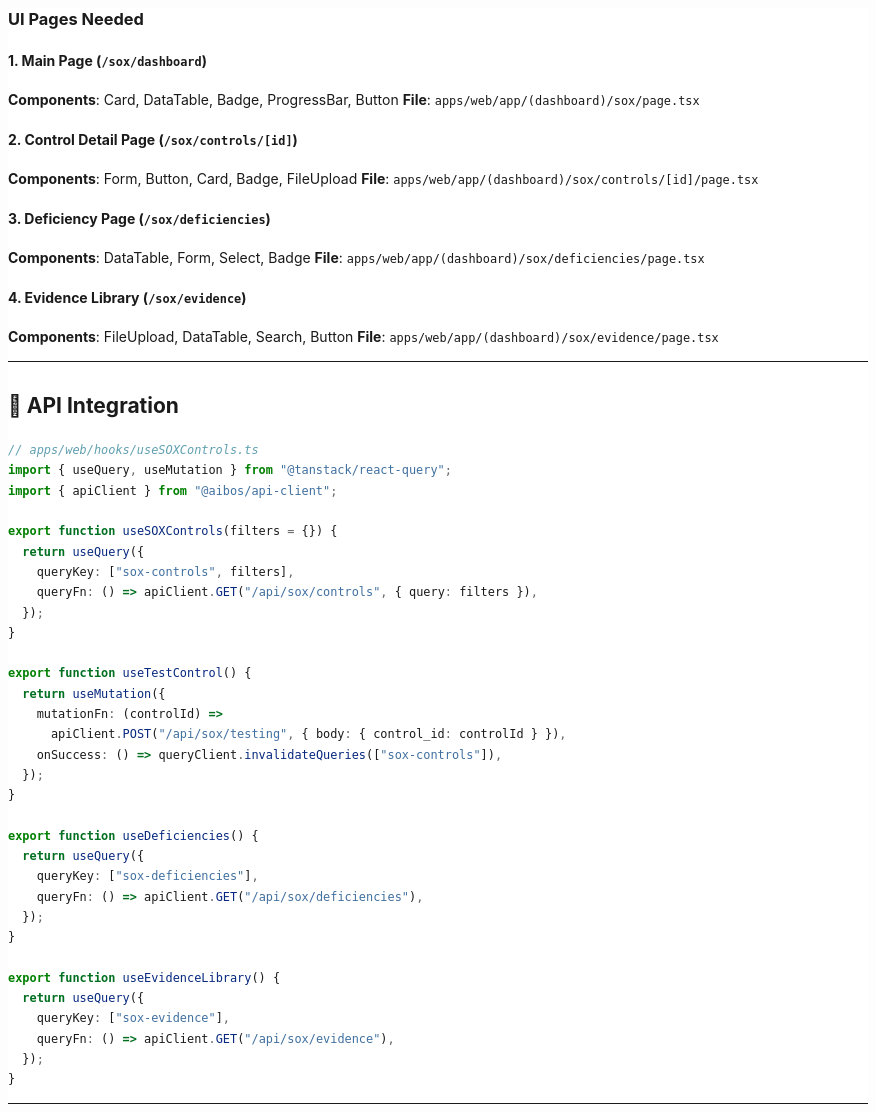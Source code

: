 ### UI Pages Needed

#### 1. Main Page (`/sox/dashboard`)

**Components**: Card, DataTable, Badge, ProgressBar, Button
**File**: `apps/web/app/(dashboard)/sox/page.tsx`

#### 2. Control Detail Page (`/sox/controls/[id]`)

**Components**: Form, Button, Card, Badge, FileUpload
**File**: `apps/web/app/(dashboard)/sox/controls/[id]/page.tsx`

#### 3. Deficiency Page (`/sox/deficiencies`)

**Components**: DataTable, Form, Select, Badge
**File**: `apps/web/app/(dashboard)/sox/deficiencies/page.tsx`

#### 4. Evidence Library (`/sox/evidence`)

**Components**: FileUpload, DataTable, Search, Button
**File**: `apps/web/app/(dashboard)/sox/evidence/page.tsx`

---

## 🔌 API Integration

```typescript
// apps/web/hooks/useSOXControls.ts
import { useQuery, useMutation } from "@tanstack/react-query";
import { apiClient } from "@aibos/api-client";

export function useSOXControls(filters = {}) {
  return useQuery({
    queryKey: ["sox-controls", filters],
    queryFn: () => apiClient.GET("/api/sox/controls", { query: filters }),
  });
}

export function useTestControl() {
  return useMutation({
    mutationFn: (controlId) =>
      apiClient.POST("/api/sox/testing", { body: { control_id: controlId } }),
    onSuccess: () => queryClient.invalidateQueries(["sox-controls"]),
  });
}

export function useDeficiencies() {
  return useQuery({
    queryKey: ["sox-deficiencies"],
    queryFn: () => apiClient.GET("/api/sox/deficiencies"),
  });
}

export function useEvidenceLibrary() {
  return useQuery({
    queryKey: ["sox-evidence"],
    queryFn: () => apiClient.GET("/api/sox/evidence"),
  });
}
```

---